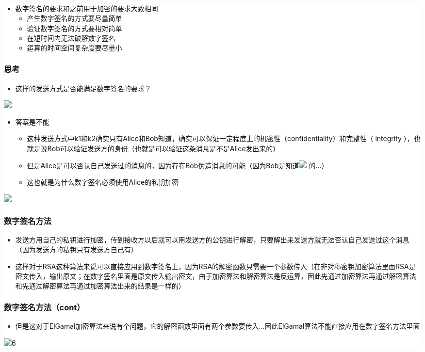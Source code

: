 - 数字签名的要求和之前用于加密的要求大致相同
    - 产生数字签名的方式要尽量简单
    - 验证数字签名的方式要相对简单
    - 在短时间内无法破解数字签名
    - 运算的时间空间复杂度要尽量小

### 思考

- 这样的发送方式是否能满足数字签名的要求？

<img src="http://latex.codecogs.com/gif.latex?Alice \rightarrow E_{k2}[m \parallel h_{k1}(m)] \rightarrow Bob" />

- 答案是不能
    - 这种发送方式中k1和k2确实只有Alice和Bob知道，确实可以保证一定程度上的机密性（confidentiality）和完整性（ integrity ），也就是说Bob可以验证发送方的身份（也就是可以验证这条消息是不是Alice发出来的）

    - 但是Alice是可以否认自己发送过的消息的，因为存在Bob伪造消息的可能（因为Bob是知道<img src="http://latex.codecogs.com/gif.latex?h_{k1}" /> 的…）

    - 这也就是为什么数字签名必须使用Alice的私钥加密

<img src="http://latex.codecogs.com/gif.latex?Alice \rightarrow E_{k}(m \parallel D_{k_{dA}}[h(m)]) \rightarrow Bob" />

### 数字签名方法

- 发送方用自己的私钥进行加密，传到接收方以后就可以用发送方的公钥进行解密，只要解出来发送方就无法否认自己发送过这个消息（因为发送方的私钥只有发送方自己有）

- 这样对于RSA这种算法来说可以直接应用到数字签名上，因为RSA的解密函数只需要一个参数传入（在非对称密钥加密算法里面RSA是密文传入，输出原文；在数字签名里面是原文传入输出密文，由于加密算法和解密算法是反运算，因此先通过加密算法再通过解密算法和先通过解密算法再通过加密算法出来的结果是一样的）

### 数字签名方法（cont）

- 但是这对于ElGamal加密算法来说有个问题，它的解密函数里面有两个参数要传入…因此ElGamal算法不能直接应用在数字签名方法里面

![6](https://raw.githubusercontent.com/familyld/Network_Security/master/graph/cont.png)
